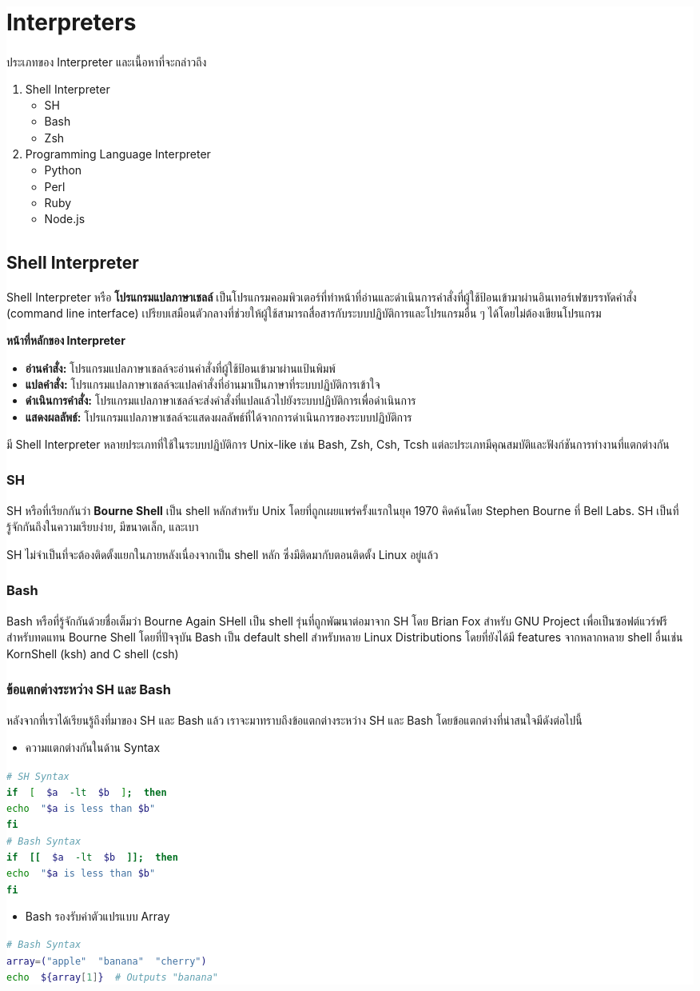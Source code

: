 # Interpreters

ประเภทของ Interpreter และเนื้อหาที่จะกล่าวถึง
1. Shell Interpreter
	* SH
	* Bash
	* Zsh
2. Programming Language Interpreter
 	* Python
	* Perl
	* Ruby
	* Node.js

## Shell Interpreter

Shell Interpreter หรือ **โปรแกรมแปลภาษาเชลล์** เป็นโปรแกรมคอมพิวเตอร์ที่ทำหน้าที่อ่านและดำเนินการคำสั่งที่ผู้ใช้ป้อนเข้ามาผ่านอินเทอร์เฟซบรรทัดคำสั่ง (command line interface) เปรียบเสมือนตัวกลางที่ช่วยให้ผู้ใช้สามารถสื่อสารกับระบบปฏิบัติการและโปรแกรมอื่น ๆ ได้โดยไม่ต้องเขียนโปรแกรม

__หน้าที่หลักของ Interpreter__
-   **อ่านคำสั่ง:**  โปรแกรมแปลภาษาเชลล์จะอ่านคำสั่งที่ผู้ใช้ป้อนเข้ามาผ่านแป้นพิมพ์
-   **แปลคำสั่ง:**  โปรแกรมแปลภาษาเชลล์จะแปลคำสั่งที่อ่านมาเป็นภาษาที่ระบบปฏิบัติการเข้าใจ
-   **ดำเนินการคำสั่ง:**  โปรแกรมแปลภาษาเชลล์จะส่งคำสั่งที่แปลแล้วไปยังระบบปฏิบัติการเพื่อดำเนินการ
-   **แสดงผลลัพธ์:**  โปรแกรมแปลภาษาเชลล์จะแสดงผลลัพธ์ที่ได้จากการดำเนินการของระบบปฏิบัติการ

มี Shell Interpreter หลายประเภทที่ใช้ในระบบปฏิบัติการ Unix-like เช่น Bash, Zsh, Csh, Tcsh แต่ละประเภทมีคุณสมบัติและฟังก์ชันการทำงานที่แตกต่างกัน

### SH

SH หรือที่เรียกกันว่า __Bourne Shell__ เป็น shell หลักสำหรับ Unix โดยที่ถูกเผยแพร่ครั้งแรกในยุค 1970 คิดค้นโดย Stephen Bourne ที่ Bell Labs. SH เป็นที่รู้จักกันถึงในความเรียบง่าย, มีขนาดเล็ก, และเบา

SH ไม่จำเป็นที่จะต้องติดตั้งแยกในภายหลังเนื่องจากเป็น shell หลัก ซึ่งมีติดมากับตอนติดตั้ง Linux อยู่แล้ว

### Bash

Bash หรือที่รู้จักกันด้วยชื่อเต็มว่า Bourne Again SHell เป็น shell รุ่นที่ถูกพัฒนาต่อมาจาก SH โดย Brian Fox สำหรับ GNU Project เพื่อเป็นซอฟต์แวร์ฟรีสำหรับทดแทน Bourne Shell โดยที่ปัจจุบัน Bash เป็น default shell สำหรับหลาย Linux Distributions โดยที่ยังได้มี features จากหลากหลาย shell อื่นเช่น KornShell (ksh) and C shell (csh)

### ข้อแตกต่างระหว่าง SH และ Bash

หลังจากที่เราได้เรียนรู้ถึงที่มาของ SH และ Bash แล้ว เราจะมาทราบถึงข้อแตกต่างระหว่าง SH และ Bash โดยข้อแตกต่างที่น่าสนใจมีดังต่อไปนี้
* ความแตกต่างกันในด้าน Syntax
```bash
# SH Syntax
if  [  $a  -lt  $b  ];  then
echo  "$a is less than $b"
fi
# Bash Syntax
if  [[  $a  -lt  $b  ]];  then
echo  "$a is less than $b"
fi
```
* Bash รองรับค่าตัวแปรแบบ Array
```bash
# Bash Syntax
array=("apple"  "banana"  "cherry")
echo  ${array[1]}  # Outputs "banana"
```